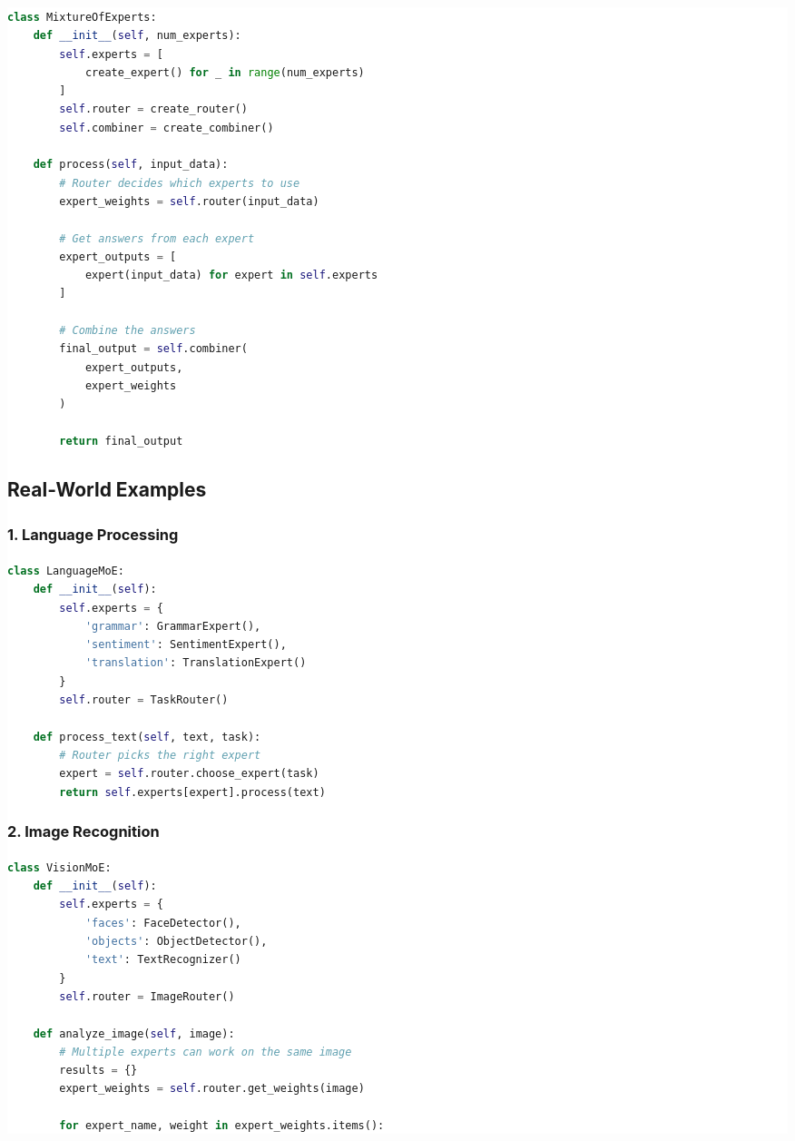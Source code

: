 ```python
class MixtureOfExperts:
    def __init__(self, num_experts):
        self.experts = [
            create_expert() for _ in range(num_experts)
        ]
        self.router = create_router()
        self.combiner = create_combiner()
    
    def process(self, input_data):
        # Router decides which experts to use
        expert_weights = self.router(input_data)
        
        # Get answers from each expert
        expert_outputs = [
            expert(input_data) for expert in self.experts
        ]
        
        # Combine the answers
        final_output = self.combiner(
            expert_outputs, 
            expert_weights
        )
        
        return final_output
```

## Real-World Examples

### 1. Language Processing
```python
class LanguageMoE:
    def __init__(self):
        self.experts = {
            'grammar': GrammarExpert(),
            'sentiment': SentimentExpert(),
            'translation': TranslationExpert()
        }
        self.router = TaskRouter()
    
    def process_text(self, text, task):
        # Router picks the right expert
        expert = self.router.choose_expert(task)
        return self.experts[expert].process(text)
```

### 2. Image Recognition
```python
class VisionMoE:
    def __init__(self):
        self.experts = {
            'faces': FaceDetector(),
            'objects': ObjectDetector(),
            'text': TextRecognizer()
        }
        self.router = ImageRouter()
    
    def analyze_image(self, image):
        # Multiple experts can work on the same image
        results = {}
        expert_weights = self.router.get_weights(image)
        
        for expert_name, weight in expert_weights.items():
```